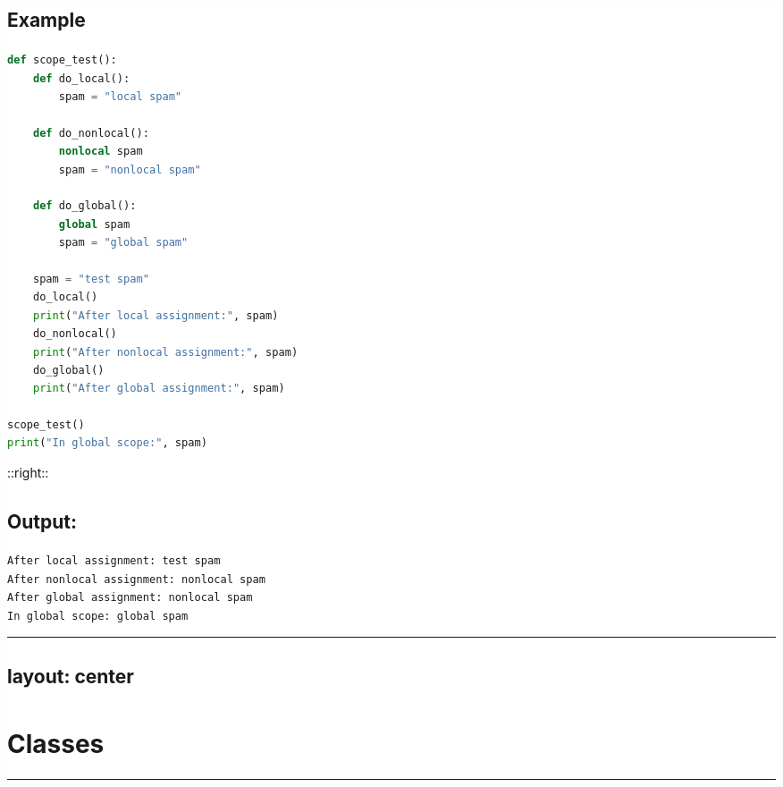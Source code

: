 ## Example

```python
def scope_test():
    def do_local():
        spam = "local spam"

    def do_nonlocal():
        nonlocal spam
        spam = "nonlocal spam"

    def do_global():
        global spam
        spam = "global spam"

    spam = "test spam"
    do_local()
    print("After local assignment:", spam)
    do_nonlocal()
    print("After nonlocal assignment:", spam)
    do_global()
    print("After global assignment:", spam)

scope_test()
print("In global scope:", spam)
```

::right::

## Output: 

```
After local assignment: test spam
After nonlocal assignment: nonlocal spam
After global assignment: nonlocal spam
In global scope: global spam
```

<style>
code {
    font-size: 12px;
}
</style>

---
layout: center
---

# Classes

---
